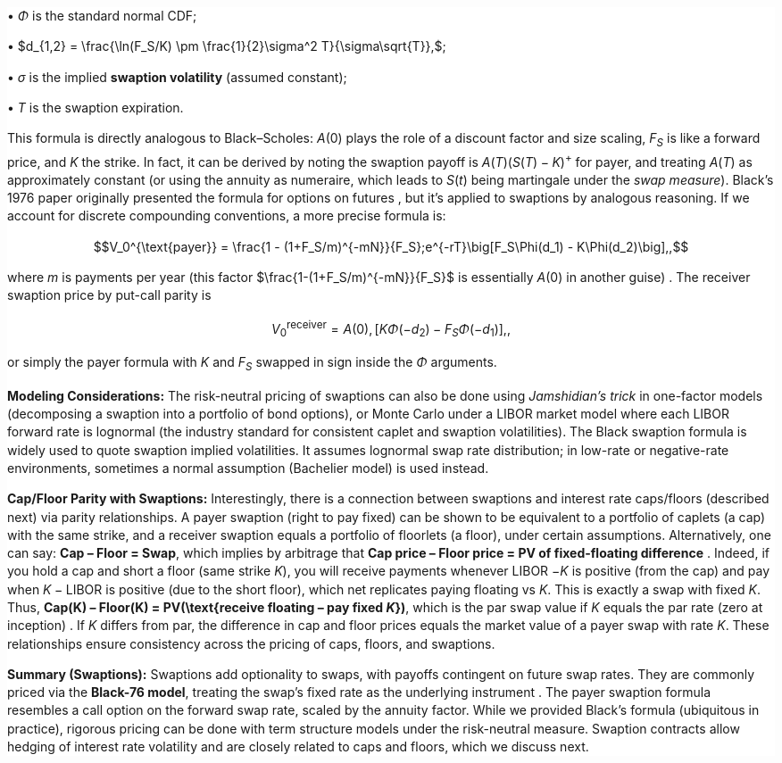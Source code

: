 • $\Phi$ is the standard normal CDF;

• $d_{1,2} = \frac{\ln(F_S/K) \pm \frac{1}{2}\sigma^2 T}{\sigma\sqrt{T}},$;

• $\sigma$ is the implied **swaption volatility** (assumed constant);

• $T$ is the swaption expiration.

  

This formula is directly analogous to Black–Scholes: $A(0)$ plays the role of a discount factor and size scaling, $F_S$ is like a forward price, and $K$ the strike. In fact, it can be derived by noting the swaption payoff is $A(T)(S(T)-K)^+$ for payer, and treating $A(T)$ as approximately constant (or using the annuity as numeraire, which leads to $S(t)$ being martingale under the _swap measure_). Black’s 1976 paper originally presented the formula for options on futures , but it’s applied to swaptions by analogous reasoning. If we account for discrete compounding conventions, a more precise formula is:

$$V_0^{\text{payer}} = \frac{1 - (1+F_S/m)^{-mN}}{F_S};e^{-rT}\big[F_S\Phi(d_1) - K\Phi(d_2)\big],,$$

where $m$ is payments per year (this factor $\frac{1-(1+F_S/m)^{-mN}}{F_S}$ is essentially $A(0)$ in another guise) . The receiver swaption price by put-call parity is

$$V_0^{\text{receiver}} = A(0),\big[K\Phi(-d_2) - F_S \Phi(-d_1)\big],,$$

or simply the payer formula with $K$ and $F_S$ swapped in sign inside the $\Phi$ arguments.

  

**Modeling Considerations:** The risk-neutral pricing of swaptions can also be done using _Jamshidian’s trick_ in one-factor models (decomposing a swaption into a portfolio of bond options), or Monte Carlo under a LIBOR market model where each LIBOR forward rate is lognormal (the industry standard for consistent caplet and swaption volatilities). The Black swaption formula is widely used to quote swaption implied volatilities. It assumes lognormal swap rate distribution; in low-rate or negative-rate environments, sometimes a normal assumption (Bachelier model) is used instead.

  

**Cap/Floor Parity with Swaptions:** Interestingly, there is a connection between swaptions and interest rate caps/floors (described next) via parity relationships. A payer swaption (right to pay fixed) can be shown to be equivalent to a portfolio of caplets (a cap) with the same strike, and a receiver swaption equals a portfolio of floorlets (a floor), under certain assumptions. Alternatively, one can say: **Cap – Floor = Swap**, which implies by arbitrage that **Cap price – Floor price = PV of fixed-floating difference** . Indeed, if you hold a cap and short a floor (same strike $K$), you will receive payments whenever LIBOR $- K$ is positive (from the cap) and pay when $K - \text{LIBOR}$ is positive (due to the short floor), which net replicates paying floating vs $K$. This is exactly a swap with fixed $K$. Thus, **Cap(K) – Floor(K) = PV(\text{receive floating – pay fixed $K$})**, which is the par swap value if $K$ equals the par rate (zero at inception) . If $K$ differs from par, the difference in cap and floor prices equals the market value of a payer swap with rate $K$. These relationships ensure consistency across the pricing of caps, floors, and swaptions.

  

**Summary (Swaptions):** Swaptions add optionality to swaps, with payoffs contingent on future swap rates. They are commonly priced via the **Black-76 model**, treating the swap’s fixed rate as the underlying instrument . The payer swaption formula resembles a call option on the forward swap rate, scaled by the annuity factor. While we provided Black’s formula (ubiquitous in practice), rigorous pricing can be done with term structure models under the risk-neutral measure. Swaption contracts allow hedging of interest rate volatility and are closely related to caps and floors, which we discuss next.
